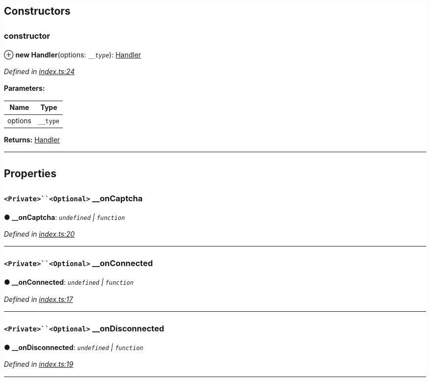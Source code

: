 
## Constructors

<a id="constructor"></a>

###  constructor

⊕ **new Handler**(options: *`__type`*): [Handler](_index_.handler.md)

*Defined in [index.ts:24](https://github.com/LysandreJik/omegle-crawler-node/blob/7e308e9/index.ts#L24)*

**Parameters:**

| Name | Type |
| ------ | ------ |
| options | `__type` |

**Returns:** [Handler](_index_.handler.md)

___

## Properties

<a id="__oncaptcha"></a>

### `<Private>``<Optional>` __onCaptcha

**● __onCaptcha**: *`undefined` \| `function`*

*Defined in [index.ts:20](https://github.com/LysandreJik/omegle-crawler-node/blob/7e308e9/index.ts#L20)*

___
<a id="__onconnected"></a>

### `<Private>``<Optional>` __onConnected

**● __onConnected**: *`undefined` \| `function`*

*Defined in [index.ts:17](https://github.com/LysandreJik/omegle-crawler-node/blob/7e308e9/index.ts#L17)*

___
<a id="__ondisconnected"></a>

### `<Private>``<Optional>` __onDisconnected

**● __onDisconnected**: *`undefined` \| `function`*

*Defined in [index.ts:19](https://github.com/LysandreJik/omegle-crawler-node/blob/7e308e9/index.ts#L19)*

___
<a id="__onerror"></a>
